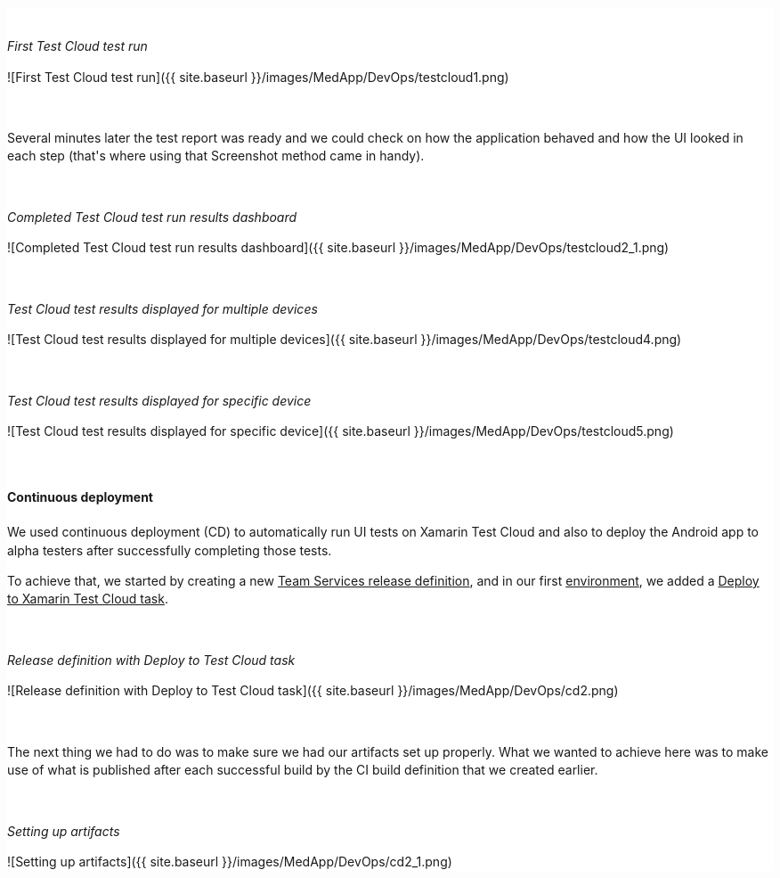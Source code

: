 <br/>

*First Test Cloud test run*

![First Test Cloud test run]({{ site.baseurl }}/images/MedApp/DevOps/testcloud1.png)  

<br/>

Several minutes later the test report was ready and we could check on how the application behaved and how the UI looked in each step (that's where using that Screenshot method came in handy).

<br/>

*Completed Test Cloud test run results dashboard*

![Completed Test Cloud test run results dashboard]({{ site.baseurl }}/images/MedApp/DevOps/testcloud2_1.png)  

<br/>

*Test Cloud test results displayed for multiple devices*

![Test Cloud test results displayed for multiple devices]({{ site.baseurl }}/images/MedApp/DevOps/testcloud4.png)  

<br/>

*Test Cloud test results displayed for specific device*

![Test Cloud test results displayed for specific device]({{ site.baseurl }}/images/MedApp/DevOps/testcloud5.png)  

<br/>

#### Continuous deployment

We used continuous deployment (CD) to automatically run UI tests on Xamarin Test Cloud and also to deploy the Android app to alpha testers after successfully completing those tests.

To achieve that, we started by creating a new [Team Services release definition](https://www.visualstudio.com/en-us/docs/build/concepts/definitions/release/), and in our first [environment](https://www.visualstudio.com/en-us/docs/build/concepts/definitions/release/environments), we added a [Deploy to Xamarin Test Cloud task](https://www.visualstudio.com/en-us/docs/build/steps/test/xamarin-test-cloud).

<br/>

*Release definition with Deploy to Test Cloud task*

![Release definition with Deploy to Test Cloud task]({{ site.baseurl }}/images/MedApp/DevOps/cd2.png)  

<br/>

The next thing we had to do was to make sure we had our artifacts set up properly. What we wanted to achieve here was to make use of what is published after each successful build by the CI build definition that we created earlier.

<br/>

*Setting up artifacts*

![Setting up artifacts]({{ site.baseurl }}/images/MedApp/DevOps/cd2_1.png)  
